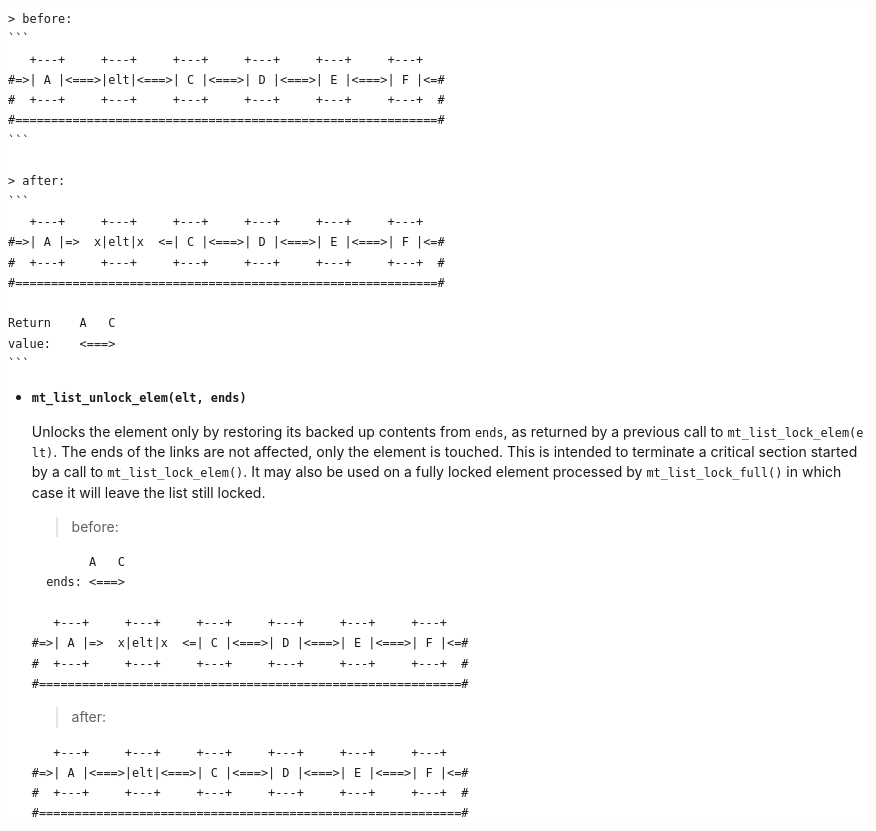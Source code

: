     > before:
    ```
       +---+     +---+     +---+     +---+     +---+     +---+
    #=>| A |<===>|elt|<===>| C |<===>| D |<===>| E |<===>| F |<=#
    #  +---+     +---+     +---+     +---+     +---+     +---+  #
    #===========================================================#
    ```

    > after:
    ```
       +---+     +---+     +---+     +---+     +---+     +---+
    #=>| A |=>  x|elt|x  <=| C |<===>| D |<===>| E |<===>| F |<=#
    #  +---+     +---+     +---+     +---+     +---+     +---+  #
    #===========================================================#

    Return    A   C
    value:    <===>
    ```


* **`mt_list_unlock_elem(elt, ends)`**

    Unlocks the element only by restoring its backed up contents from `ends`,
    as returned by a previous call to `mt_list_lock_elem(elt)`. The ends of the
    links are not affected, only the element is touched. This is intended to
    terminate a critical section started by a call to `mt_list_lock_elem()`. It
    may also be used on a fully locked element processed by
    `mt_list_lock_full()` in which case it will leave the list still locked.

    > before:
    ```
            A   C
      ends: <===>

       +---+     +---+     +---+     +---+     +---+     +---+
    #=>| A |=>  x|elt|x  <=| C |<===>| D |<===>| E |<===>| F |<=#
    #  +---+     +---+     +---+     +---+     +---+     +---+  #
    #===========================================================#
    ```

    > after:
    ```
       +---+     +---+     +---+     +---+     +---+     +---+
    #=>| A |<===>|elt|<===>| C |<===>| D |<===>| E |<===>| F |<=#
    #  +---+     +---+     +---+     +---+     +---+     +---+  #
    #===========================================================#
    ```
